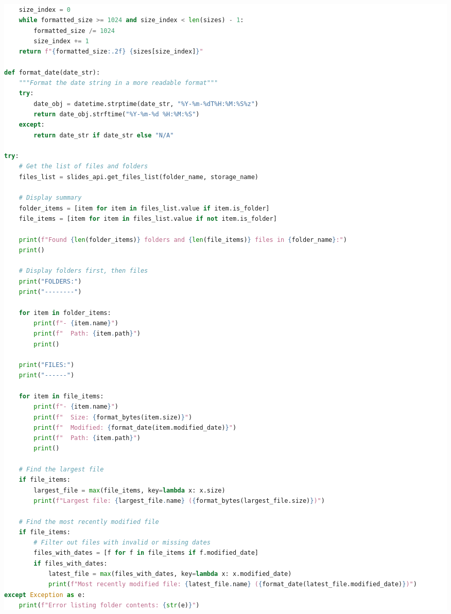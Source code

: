 ```python
    size_index = 0
    while formatted_size >= 1024 and size_index < len(sizes) - 1:
        formatted_size /= 1024
        size_index += 1
    return f"{formatted_size:.2f} {sizes[size_index]}"

def format_date(date_str):
    """Format the date string in a more readable format"""
    try:
        date_obj = datetime.strptime(date_str, "%Y-%m-%dT%H:%M:%S%z")
        return date_obj.strftime("%Y-%m-%d %H:%M:%S")
    except:
        return date_str if date_str else "N/A"

try:
    # Get the list of files and folders
    files_list = slides_api.get_files_list(folder_name, storage_name)
    
    # Display summary
    folder_items = [item for item in files_list.value if item.is_folder]
    file_items = [item for item in files_list.value if not item.is_folder]
    
    print(f"Found {len(folder_items)} folders and {len(file_items)} files in {folder_name}:")
    print()
    
    # Display folders first, then files
    print("FOLDERS:")
    print("--------")
    
    for item in folder_items:
        print(f"- {item.name}")
        print(f"  Path: {item.path}")
        print()
    
    print("FILES:")
    print("------")
    
    for item in file_items:
        print(f"- {item.name}")
        print(f"  Size: {format_bytes(item.size)}")
        print(f"  Modified: {format_date(item.modified_date)}")
        print(f"  Path: {item.path}")
        print()
    
    # Find the largest file
    if file_items:
        largest_file = max(file_items, key=lambda x: x.size)
        print(f"Largest file: {largest_file.name} ({format_bytes(largest_file.size)})")
    
    # Find the most recently modified file
    if file_items:
        # Filter out files with invalid or missing dates
        files_with_dates = [f for f in file_items if f.modified_date]
        if files_with_dates:
            latest_file = max(files_with_dates, key=lambda x: x.modified_date)
            print(f"Most recently modified file: {latest_file.name} ({format_date(latest_file.modified_date)})")
except Exception as e:
    print(f"Error listing folder contents: {str(e)}")
```
